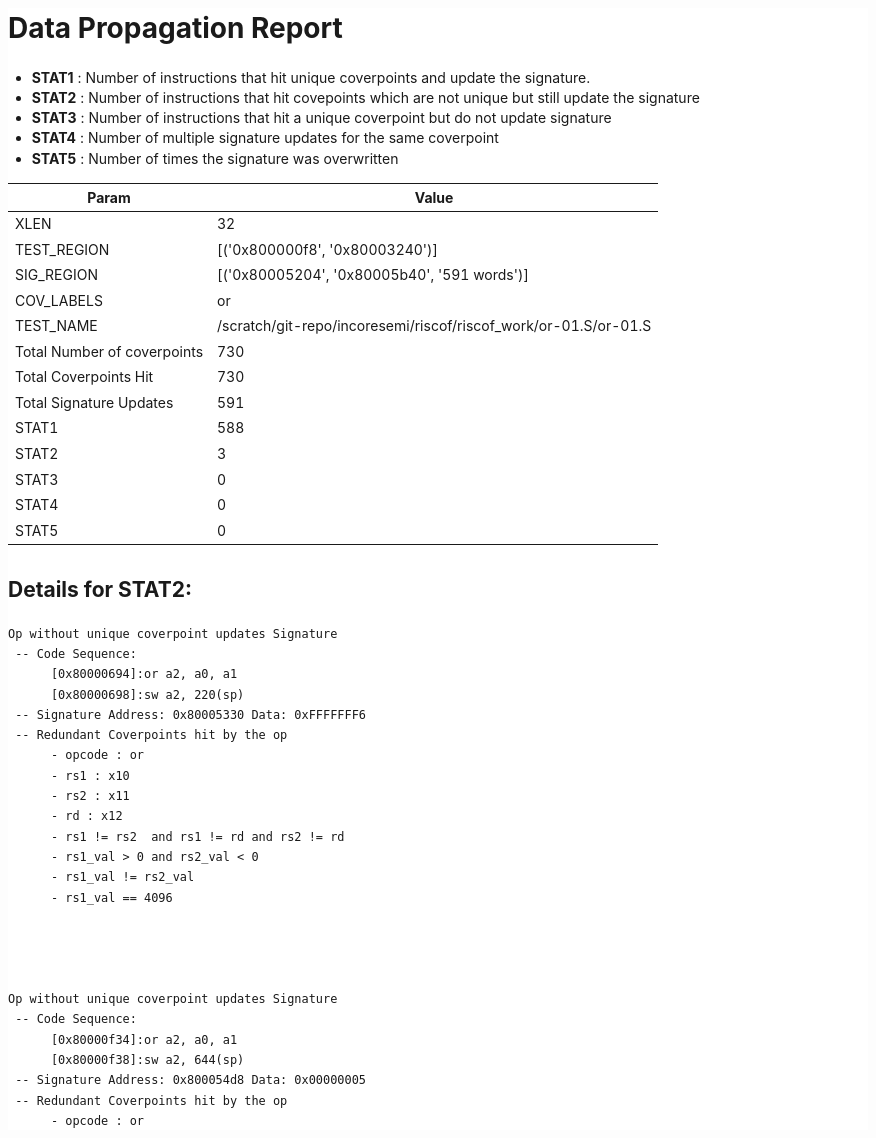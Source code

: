 
# Data Propagation Report

- **STAT1** : Number of instructions that hit unique coverpoints and update the signature.
- **STAT2** : Number of instructions that hit covepoints which are not unique but still update the signature
- **STAT3** : Number of instructions that hit a unique coverpoint but do not update signature
- **STAT4** : Number of multiple signature updates for the same coverpoint
- **STAT5** : Number of times the signature was overwritten

| Param                     | Value    |
|---------------------------|----------|
| XLEN                      | 32      |
| TEST_REGION               | [('0x800000f8', '0x80003240')]      |
| SIG_REGION                | [('0x80005204', '0x80005b40', '591 words')]      |
| COV_LABELS                | or      |
| TEST_NAME                 | /scratch/git-repo/incoresemi/riscof/riscof_work/or-01.S/or-01.S    |
| Total Number of coverpoints| 730     |
| Total Coverpoints Hit     | 730      |
| Total Signature Updates   | 591      |
| STAT1                     | 588      |
| STAT2                     | 3      |
| STAT3                     | 0     |
| STAT4                     | 0     |
| STAT5                     | 0     |

## Details for STAT2:

```
Op without unique coverpoint updates Signature
 -- Code Sequence:
      [0x80000694]:or a2, a0, a1
      [0x80000698]:sw a2, 220(sp)
 -- Signature Address: 0x80005330 Data: 0xFFFFFFF6
 -- Redundant Coverpoints hit by the op
      - opcode : or
      - rs1 : x10
      - rs2 : x11
      - rd : x12
      - rs1 != rs2  and rs1 != rd and rs2 != rd
      - rs1_val > 0 and rs2_val < 0
      - rs1_val != rs2_val
      - rs1_val == 4096




Op without unique coverpoint updates Signature
 -- Code Sequence:
      [0x80000f34]:or a2, a0, a1
      [0x80000f38]:sw a2, 644(sp)
 -- Signature Address: 0x800054d8 Data: 0x00000005
 -- Redundant Coverpoints hit by the op
      - opcode : or
```